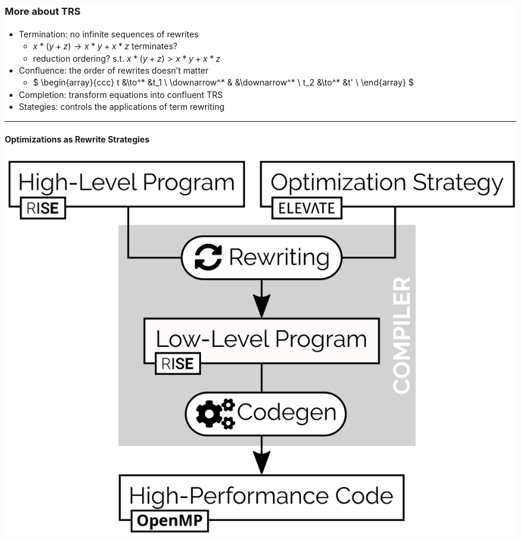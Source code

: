 
### More about TRS

- Termination: no infinite sequences of rewrites
  - $x*(y+z) \to x*y + x*z$ terminates?
  - reduction ordering? s.t. $x*(y+z) > x*y + x*z$
- Confluence: the order of rewrites doesn’t matter
  - $
  \begin{array}{ccc}
      t &\to^*  &t_1 \\
    \downarrow^* & &\downarrow^* \\
    t_2 &\to^* &t' \\
\end{array}
$
- Completion: transform equations into confluent TRS
- Stategies: controls the applications of term rewriting

---


#### Optimizations as Rewrite Strategies

![bg right:30% 100%](rise-elevate.png)
